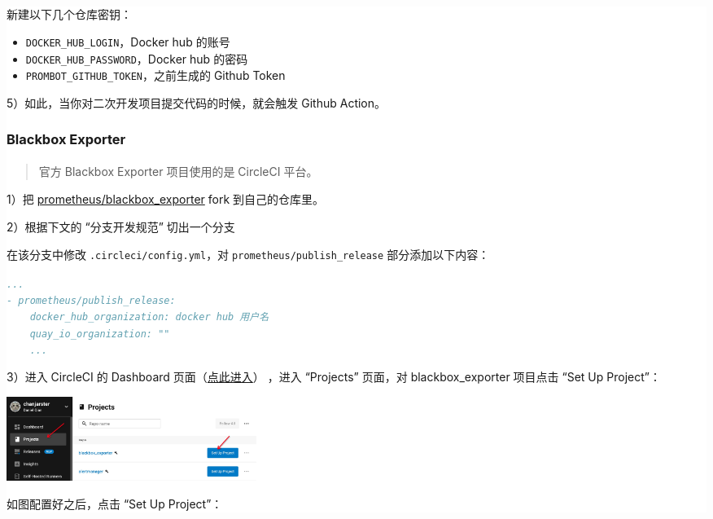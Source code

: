 新建以下几个仓库密钥：

* `DOCKER_HUB_LOGIN`，Docker hub 的账号
* `DOCKER_HUB_PASSWORD`，Docker hub 的密码
* `PROMBOT_GITHUB_TOKEN`，之前生成的 Github Token

5）如此，当你对二次开发项目提交代码的时候，就会触发 Github Action。

### Blackbox Exporter

> 官方 Blackbox Exporter 项目使用的是 CircleCI 平台。

1）把 [prometheus/blackbox_exporter][gh-bb] fork 到自己的仓库里。

2）根据下文的 “分支开发规范” 切出一个分支

在该分支中修改 `.circleci/config.yml`，对 `prometheus/publish_release` 部分添加以下内容：

```yaml
...
- prometheus/publish_release:
    docker_hub_organization: docker hub 用户名
    quay_io_organization: ""
    ...
```

3）进入 CircleCI 的 Dashboard 页面（[点此进入][circleci-dashboard]） ，进入 “Projects” 页面，对 blackbox_exporter 项目点击 “Set Up Project”：

<img src="circleci-build-01.jpg" style="zoom:30%" />

如图配置好之后，点击 “Set Up Project”：


[gh-prom]: https://github.com/prometheus/prometheus
[gh-bb]: https://github.com/prometheus/blackbox_exporter
[gh-promu]: https://github.com/prometheus/promu
[gh-prom-action]: https://github.com/prometheus/promci
[gh-prom-circleci]:  https://github.com/prometheus/circleci
[gh-token-set]: https://github.com/settings/tokens?type=beta
[gh-set-app]: https://github.com/settings/applications
[circleci]: https://circleci.com/
[circleci-gh-int]: https://circleci.com/docs/github-integration/
[circleci-dashboard]: https://app.circleci.com/dashboard